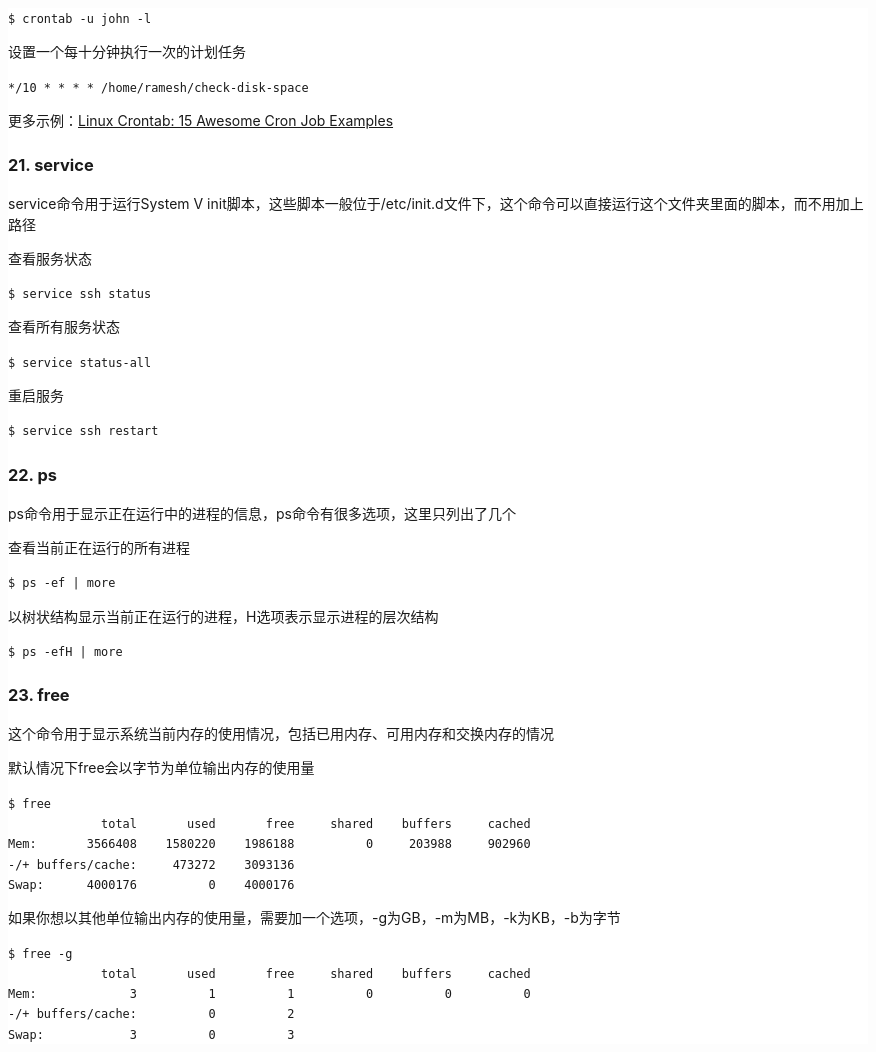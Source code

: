     $ crontab -u john -l
    

设置一个每十分钟执行一次的计划任务

    */10 * * * * /home/ramesh/check-disk-space
    

更多示例：[Linux Crontab: 15 Awesome Cron Job Examples](http://link.zhihu.com/?target=http%3A//www.thegeekstuff.com/2009/06/15-practical-crontab-examples/)

### 21\. service


service命令用于运行System V init脚本，这些脚本一般位于/etc/init.d文件下，这个命令可以直接运行这个文件夹里面的脚本，而不用加上路径

查看服务状态

    $ service ssh status
    

查看所有服务状态

    $ service status-all
    

重启服务

    $ service ssh restart
    

### 22\. ps


ps命令用于显示正在运行中的进程的信息，ps命令有很多选项，这里只列出了几个

查看当前正在运行的所有进程

    $ ps -ef | more
    

以树状结构显示当前正在运行的进程，H选项表示显示进程的层次结构

    $ ps -efH | more
    

### 23\. free


这个命令用于显示系统当前内存的使用情况，包括已用内存、可用内存和交换内存的情况

默认情况下free会以字节为单位输出内存的使用量

    $ free
                 total       used       free     shared    buffers     cached
    Mem:       3566408    1580220    1986188          0     203988     902960
    -/+ buffers/cache:     473272    3093136
    Swap:      4000176          0    4000176
    

如果你想以其他单位输出内存的使用量，需要加一个选项，-g为GB，-m为MB，-k为KB，-b为字节

    $ free -g
                 total       used       free     shared    buffers     cached
    Mem:             3          1          1          0          0          0
    -/+ buffers/cache:          0          2
    Swap:            3          0          3
    